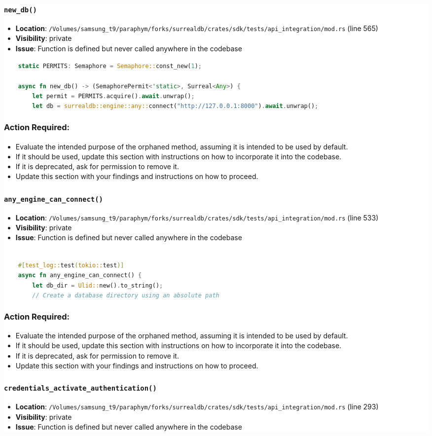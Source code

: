 
### `new_db()`

- **Location**: `/Volumes/samsung_t9/paraphym/forks/surrealdb/crates/sdk/tests/api_integration/mod.rs` (line 565)
- **Visibility**: private
- **Issue**: Function is defined but never called anywhere in the codebase

```rust
	static PERMITS: Semaphore = Semaphore::const_new(1);

	async fn new_db() -> (SemaphorePermit<'static>, Surreal<Any>) {
		let permit = PERMITS.acquire().await.unwrap();
		let db = surrealdb::engine::any::connect("http://127.0.0.1:8000").await.unwrap();
```

### Action Required:

- Evaluate the intended purpose of the orphaned method, assuming it is intended to be used by default.
- If it should be used, update this section with instructions on how to incorporate it into the codebase.
- If it is deprecated, ask for permission to remove it.
- Update this section with your findings and instructions on how to proceed.


### `any_engine_can_connect()`

- **Location**: `/Volumes/samsung_t9/paraphym/forks/surrealdb/crates/sdk/tests/api_integration/mod.rs` (line 533)
- **Visibility**: private
- **Issue**: Function is defined but never called anywhere in the codebase

```rust

	#[test_log::test(tokio::test)]
	async fn any_engine_can_connect() {
		let db_dir = Ulid::new().to_string();
		// Create a database directory using an absolute path
```

### Action Required:

- Evaluate the intended purpose of the orphaned method, assuming it is intended to be used by default.
- If it should be used, update this section with instructions on how to incorporate it into the codebase.
- If it is deprecated, ask for permission to remove it.
- Update this section with your findings and instructions on how to proceed.


### `credentials_activate_authentication()`

- **Location**: `/Volumes/samsung_t9/paraphym/forks/surrealdb/crates/sdk/tests/api_integration/mod.rs` (line 293)
- **Visibility**: private
- **Issue**: Function is defined but never called anywhere in the codebase
